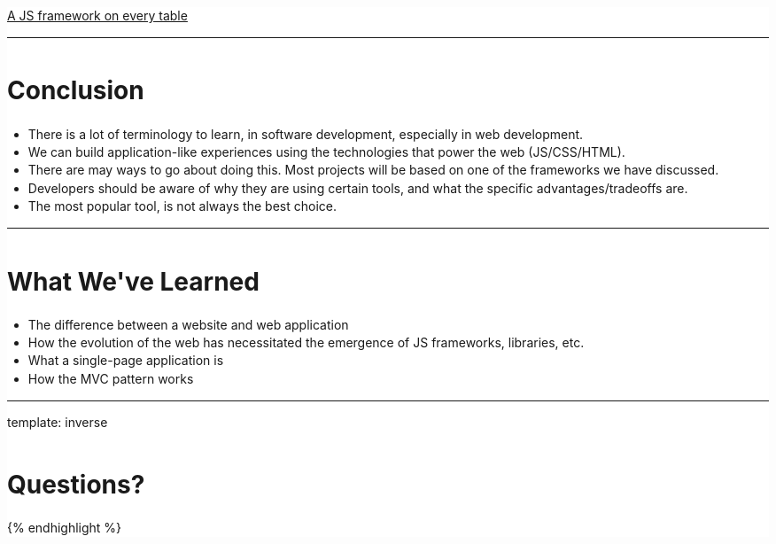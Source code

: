[A JS framework on every table](http://www.allenpike.com/2015/javascript-framework-fatigue/)

---
# Conclusion

- There is a lot of terminology to learn, in software development, especially in web development.
- We can build application-like experiences using the technologies that power the web (JS/CSS/HTML).
- There are may ways to go about doing this. Most projects will be based on one of the frameworks we have discussed.
- Developers should be aware of why they are using certain tools, and what the specific advantages/tradeoffs are.
- The most popular tool, is not always the best choice.

---

# What We've Learned

- The difference between a website and web application
- How the evolution of the web has necessitated the emergence of JS frameworks, libraries, etc.
- What a single-page application is
- How the MVC pattern works

---
template: inverse

# Questions?

{% endhighlight %}
